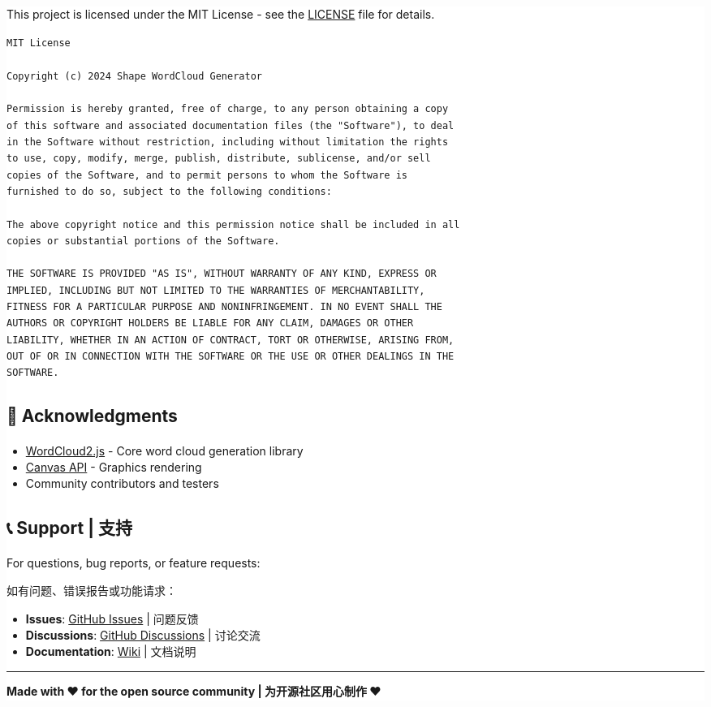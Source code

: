 This project is licensed under the MIT License - see the [LICENSE](LICENSE) file for details.

```
MIT License

Copyright (c) 2024 Shape WordCloud Generator

Permission is hereby granted, free of charge, to any person obtaining a copy
of this software and associated documentation files (the "Software"), to deal
in the Software without restriction, including without limitation the rights
to use, copy, modify, merge, publish, distribute, sublicense, and/or sell
copies of the Software, and to permit persons to whom the Software is
furnished to do so, subject to the following conditions:

The above copyright notice and this permission notice shall be included in all
copies or substantial portions of the Software.

THE SOFTWARE IS PROVIDED "AS IS", WITHOUT WARRANTY OF ANY KIND, EXPRESS OR
IMPLIED, INCLUDING BUT NOT LIMITED TO THE WARRANTIES OF MERCHANTABILITY,
FITNESS FOR A PARTICULAR PURPOSE AND NONINFRINGEMENT. IN NO EVENT SHALL THE
AUTHORS OR COPYRIGHT HOLDERS BE LIABLE FOR ANY CLAIM, DAMAGES OR OTHER
LIABILITY, WHETHER IN AN ACTION OF CONTRACT, TORT OR OTHERWISE, ARISING FROM,
OUT OF OR IN CONNECTION WITH THE SOFTWARE OR THE USE OR OTHER DEALINGS IN THE
SOFTWARE.
```

## 🙏 Acknowledgments

- [WordCloud2.js](https://github.com/timdream/wordcloud2.js) - Core word cloud generation library
- [Canvas API](https://developer.mozilla.org/en-US/docs/Web/API/Canvas_API) - Graphics rendering
- Community contributors and testers

## 📞 Support | 支持

For questions, bug reports, or feature requests:

如有问题、错误报告或功能请求：

- **Issues**: [GitHub Issues](https://github.com/GodEama/shape-wordcloud-generator/issues) | 问题反馈
- **Discussions**: [GitHub Discussions](https://github.com/GodEama/shape-wordcloud-generator/discussions) | 讨论交流
- **Documentation**: [Wiki](https://github.com/GodEama/shape-wordcloud-generator/wiki) | 文档说明

---

**Made with ❤️ for the open source community | 为开源社区用心制作 ❤️**

